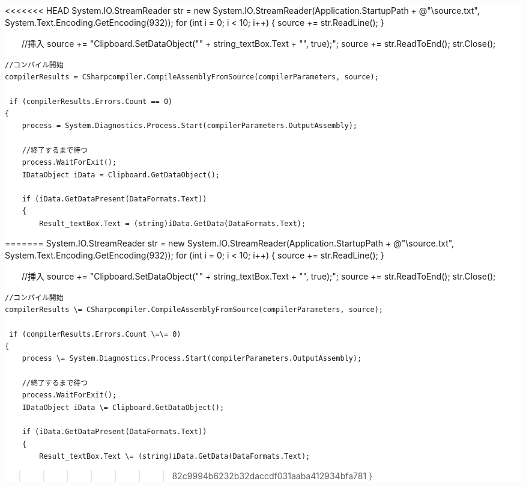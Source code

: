<<<<<<< HEAD
    System.IO.StreamReader str = new System.IO.StreamReader(Application.StartupPath + @"\source.txt", 
                                                            System.Text.Encoding.GetEncoding(932));
    for (int i = 0; i < 10; i++)
    {
        source += str.ReadLine();
    }

　　//挿入
    source += "Clipboard.SetDataObject(\"" + string_textBox.Text + "\", true);";
    source += str.ReadToEnd();
    str.Close();

    //コンパイル開始
    compilerResults = CSharpcompiler.CompileAssemblyFromSource(compilerParameters, source);

     if (compilerResults.Errors.Count == 0)
    {
        process = System.Diagnostics.Process.Start(compilerParameters.OutputAssembly);

        //終了するまで待つ
        process.WaitForExit();
        IDataObject iData = Clipboard.GetDataObject();

        if (iData.GetDataPresent(DataFormats.Text))
        {
            Result_textBox.Text = (string)iData.GetData(DataFormats.Text);
=======
    System.IO.StreamReader str \= new System.IO.StreamReader(Application.StartupPath + @"\source.txt", 
                                                            System.Text.Encoding.GetEncoding(932));
    for (int i \= 0; i < 10; i++)
    {
        source +\= str.ReadLine();
    }

　　//挿入
    source +\= "Clipboard.SetDataObject(\"" + string_textBox.Text + "\", true);";
    source +\= str.ReadToEnd();
    str.Close();

    //コンパイル開始
    compilerResults \= CSharpcompiler.CompileAssemblyFromSource(compilerParameters, source);

     if (compilerResults.Errors.Count \=\= 0)
    {
        process \= System.Diagnostics.Process.Start(compilerParameters.OutputAssembly);

        //終了するまで待つ
        process.WaitForExit();
        IDataObject iData \= Clipboard.GetDataObject();

        if (iData.GetDataPresent(DataFormats.Text))
        {
            Result_textBox.Text \= (string)iData.GetData(DataFormats.Text);
>>>>>>> 82c9994b6232b32daccdf031aaba412934bfa781
        }
